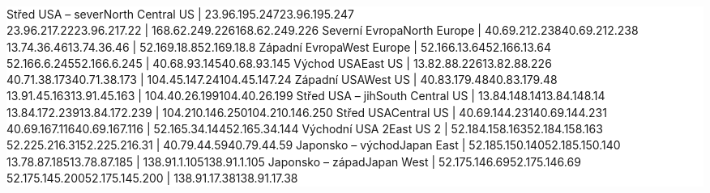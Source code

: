    <span data-ttu-id="cbdc7-164">Střed USA – sever</span><span class="sxs-lookup"><span data-stu-id="cbdc7-164">North Central US</span></span> | <span data-ttu-id="cbdc7-165">23.96.195.247</span><span class="sxs-lookup"><span data-stu-id="cbdc7-165">23.96.195.247</span></span></br><span data-ttu-id="cbdc7-166">23.96.217.22</span><span class="sxs-lookup"><span data-stu-id="cbdc7-166">23.96.217.22</span></span> | <span data-ttu-id="cbdc7-167">168.62.249.226</span><span class="sxs-lookup"><span data-stu-id="cbdc7-167">168.62.249.226</span></span>
   <span data-ttu-id="cbdc7-168">Severní Evropa</span><span class="sxs-lookup"><span data-stu-id="cbdc7-168">North Europe</span></span> | <span data-ttu-id="cbdc7-169">40.69.212.238</span><span class="sxs-lookup"><span data-stu-id="cbdc7-169">40.69.212.238</span></span></br><span data-ttu-id="cbdc7-170">13.74.36.46</span><span class="sxs-lookup"><span data-stu-id="cbdc7-170">13.74.36.46</span></span> | <span data-ttu-id="cbdc7-171">52.169.18.8</span><span class="sxs-lookup"><span data-stu-id="cbdc7-171">52.169.18.8</span></span>
   <span data-ttu-id="cbdc7-172">Západní Evropa</span><span class="sxs-lookup"><span data-stu-id="cbdc7-172">West Europe</span></span> | <span data-ttu-id="cbdc7-173">52.166.13.64</span><span class="sxs-lookup"><span data-stu-id="cbdc7-173">52.166.13.64</span></span></br><span data-ttu-id="cbdc7-174">52.166.6.245</span><span class="sxs-lookup"><span data-stu-id="cbdc7-174">52.166.6.245</span></span> | <span data-ttu-id="cbdc7-175">40.68.93.145</span><span class="sxs-lookup"><span data-stu-id="cbdc7-175">40.68.93.145</span></span>
   <span data-ttu-id="cbdc7-176">Východ USA</span><span class="sxs-lookup"><span data-stu-id="cbdc7-176">East US</span></span> | <span data-ttu-id="cbdc7-177">13.82.88.226</span><span class="sxs-lookup"><span data-stu-id="cbdc7-177">13.82.88.226</span></span></br><span data-ttu-id="cbdc7-178">40.71.38.173</span><span class="sxs-lookup"><span data-stu-id="cbdc7-178">40.71.38.173</span></span> | <span data-ttu-id="cbdc7-179">104.45.147.24</span><span class="sxs-lookup"><span data-stu-id="cbdc7-179">104.45.147.24</span></span>
   <span data-ttu-id="cbdc7-180">Západní USA</span><span class="sxs-lookup"><span data-stu-id="cbdc7-180">West US</span></span> | <span data-ttu-id="cbdc7-181">40.83.179.48</span><span class="sxs-lookup"><span data-stu-id="cbdc7-181">40.83.179.48</span></span></br><span data-ttu-id="cbdc7-182">13.91.45.163</span><span class="sxs-lookup"><span data-stu-id="cbdc7-182">13.91.45.163</span></span> | <span data-ttu-id="cbdc7-183">104.40.26.199</span><span class="sxs-lookup"><span data-stu-id="cbdc7-183">104.40.26.199</span></span>
   <span data-ttu-id="cbdc7-184">Střed USA – jih</span><span class="sxs-lookup"><span data-stu-id="cbdc7-184">South Central US</span></span> | <span data-ttu-id="cbdc7-185">13.84.148.14</span><span class="sxs-lookup"><span data-stu-id="cbdc7-185">13.84.148.14</span></span></br><span data-ttu-id="cbdc7-186">13.84.172.239</span><span class="sxs-lookup"><span data-stu-id="cbdc7-186">13.84.172.239</span></span> | <span data-ttu-id="cbdc7-187">104.210.146.250</span><span class="sxs-lookup"><span data-stu-id="cbdc7-187">104.210.146.250</span></span>
   <span data-ttu-id="cbdc7-188">Střed USA</span><span class="sxs-lookup"><span data-stu-id="cbdc7-188">Central US</span></span> | <span data-ttu-id="cbdc7-189">40.69.144.231</span><span class="sxs-lookup"><span data-stu-id="cbdc7-189">40.69.144.231</span></span></br><span data-ttu-id="cbdc7-190">40.69.167.116</span><span class="sxs-lookup"><span data-stu-id="cbdc7-190">40.69.167.116</span></span> | <span data-ttu-id="cbdc7-191">52.165.34.144</span><span class="sxs-lookup"><span data-stu-id="cbdc7-191">52.165.34.144</span></span>
   <span data-ttu-id="cbdc7-192">Východní USA 2</span><span class="sxs-lookup"><span data-stu-id="cbdc7-192">East US 2</span></span> | <span data-ttu-id="cbdc7-193">52.184.158.163</span><span class="sxs-lookup"><span data-stu-id="cbdc7-193">52.184.158.163</span></span></br><span data-ttu-id="cbdc7-194">52.225.216.31</span><span class="sxs-lookup"><span data-stu-id="cbdc7-194">52.225.216.31</span></span> | <span data-ttu-id="cbdc7-195">40.79.44.59</span><span class="sxs-lookup"><span data-stu-id="cbdc7-195">40.79.44.59</span></span>
   <span data-ttu-id="cbdc7-196">Japonsko – východ</span><span class="sxs-lookup"><span data-stu-id="cbdc7-196">Japan East</span></span> | <span data-ttu-id="cbdc7-197">52.185.150.140</span><span class="sxs-lookup"><span data-stu-id="cbdc7-197">52.185.150.140</span></span></br><span data-ttu-id="cbdc7-198">13.78.87.185</span><span class="sxs-lookup"><span data-stu-id="cbdc7-198">13.78.87.185</span></span> | <span data-ttu-id="cbdc7-199">138.91.1.105</span><span class="sxs-lookup"><span data-stu-id="cbdc7-199">138.91.1.105</span></span>
   <span data-ttu-id="cbdc7-200">Japonsko – západ</span><span class="sxs-lookup"><span data-stu-id="cbdc7-200">Japan West</span></span> | <span data-ttu-id="cbdc7-201">52.175.146.69</span><span class="sxs-lookup"><span data-stu-id="cbdc7-201">52.175.146.69</span></span></br><span data-ttu-id="cbdc7-202">52.175.145.200</span><span class="sxs-lookup"><span data-stu-id="cbdc7-202">52.175.145.200</span></span> | <span data-ttu-id="cbdc7-203">138.91.17.38</span><span class="sxs-lookup"><span data-stu-id="cbdc7-203">138.91.17.38</span></span>